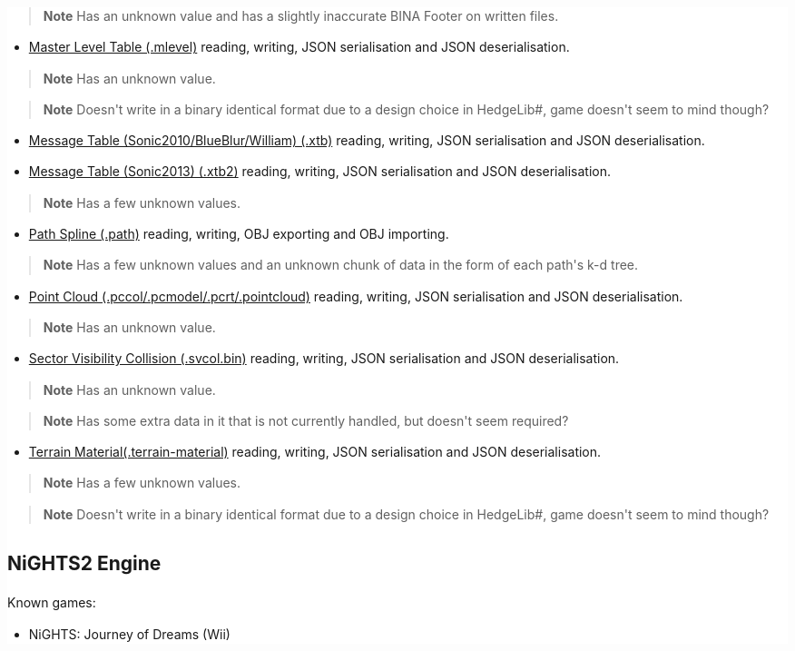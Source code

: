 > **Note**
> Has an unknown value and has a slightly inaccurate BINA Footer on written files.

- [Master Level Table (.mlevel)](KnuxLib/Engines/Hedgehog/MasterLevels.cs) reading, writing, JSON serialisation and JSON deserialisation.

> **Note**
> Has an unknown value.

> **Note**
> Doesn't write in a binary identical format due to a design choice in HedgeLib#, game doesn't seem to mind though?

- [Message Table (Sonic2010/BlueBlur/William) (.xtb)](KnuxLib/Engines/Hedgehog/MessageTable_2010.cs) reading, writing, JSON serialisation and JSON deserialisation.

- [Message Table (Sonic2013) (.xtb2)](KnuxLib/Engines/Hedgehog/MessageTable_2013.cs) reading, writing, JSON serialisation and JSON deserialisation.

> **Note**
> Has a few unknown values.

- [Path Spline (.path)](KnuxLib/Engines/Hedgehog/PathSpline.cs) reading, writing, OBJ exporting and OBJ importing.

> **Note**
> Has a few unknown values and an unknown chunk of data in the form of each path's k-d tree.

- [Point Cloud (.pccol/.pcmodel/.pcrt/.pointcloud)](KnuxLib/Engines/Hedgehog/PointCloud.cs) reading, writing, JSON serialisation and JSON deserialisation.

> **Note**
> Has an unknown value.

- [Sector Visibility Collision (.svcol.bin)](KnuxLib/Engines/Hedgehog/SectorVisibilityCollision_Wars.cs) reading, writing, JSON serialisation and JSON deserialisation.

> **Note**
> Has an unknown value.

> **Note**
> Has some extra data in it that is not currently handled, but doesn't seem required?

- [Terrain Material(.terrain-material)](KnuxLib/Engines/Hedgehog/TerrainMaterial.cs) reading, writing, JSON serialisation and JSON deserialisation.

> **Note**
> Has a few unknown values.

> **Note**
> Doesn't write in a binary identical format due to a design choice in HedgeLib#, game doesn't seem to mind though?

## NiGHTS2 Engine

Known games:

- NiGHTS: Journey of Dreams (Wii)
